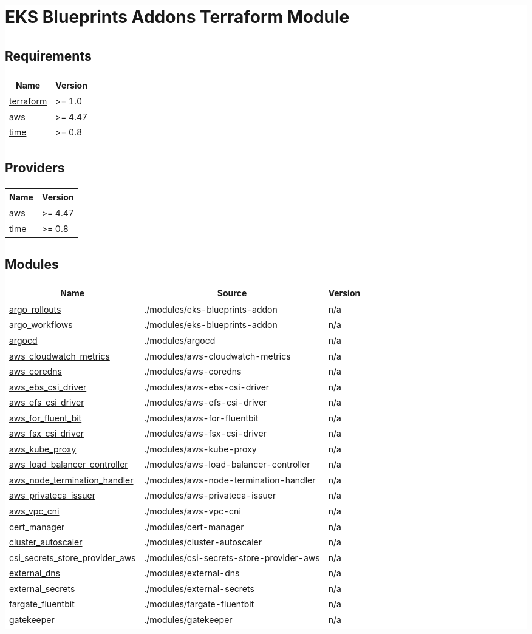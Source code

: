 # EKS Blueprints Addons Terraform Module


## Requirements

| Name | Version |
|------|---------|
| <a name="requirement_terraform"></a> [terraform](#requirement\_terraform) | >= 1.0 |
| <a name="requirement_aws"></a> [aws](#requirement\_aws) | >= 4.47 |
| <a name="requirement_time"></a> [time](#requirement\_time) | >= 0.8 |

## Providers

| Name | Version |
|------|---------|
| <a name="provider_aws"></a> [aws](#provider\_aws) | >= 4.47 |
| <a name="provider_time"></a> [time](#provider\_time) | >= 0.8 |

## Modules

| Name | Source | Version |
|------|--------|---------|
| <a name="module_argo_rollouts"></a> [argo\_rollouts](#module\_argo\_rollouts) | ./modules/eks-blueprints-addon | n/a |
| <a name="module_argo_workflows"></a> [argo\_workflows](#module\_argo\_workflows) | ./modules/eks-blueprints-addon | n/a |
| <a name="module_argocd"></a> [argocd](#module\_argocd) | ./modules/argocd | n/a |
| <a name="module_aws_cloudwatch_metrics"></a> [aws\_cloudwatch\_metrics](#module\_aws\_cloudwatch\_metrics) | ./modules/aws-cloudwatch-metrics | n/a |
| <a name="module_aws_coredns"></a> [aws\_coredns](#module\_aws\_coredns) | ./modules/aws-coredns | n/a |
| <a name="module_aws_ebs_csi_driver"></a> [aws\_ebs\_csi\_driver](#module\_aws\_ebs\_csi\_driver) | ./modules/aws-ebs-csi-driver | n/a |
| <a name="module_aws_efs_csi_driver"></a> [aws\_efs\_csi\_driver](#module\_aws\_efs\_csi\_driver) | ./modules/aws-efs-csi-driver | n/a |
| <a name="module_aws_for_fluent_bit"></a> [aws\_for\_fluent\_bit](#module\_aws\_for\_fluent\_bit) | ./modules/aws-for-fluentbit | n/a |
| <a name="module_aws_fsx_csi_driver"></a> [aws\_fsx\_csi\_driver](#module\_aws\_fsx\_csi\_driver) | ./modules/aws-fsx-csi-driver | n/a |
| <a name="module_aws_kube_proxy"></a> [aws\_kube\_proxy](#module\_aws\_kube\_proxy) | ./modules/aws-kube-proxy | n/a |
| <a name="module_aws_load_balancer_controller"></a> [aws\_load\_balancer\_controller](#module\_aws\_load\_balancer\_controller) | ./modules/aws-load-balancer-controller | n/a |
| <a name="module_aws_node_termination_handler"></a> [aws\_node\_termination\_handler](#module\_aws\_node\_termination\_handler) | ./modules/aws-node-termination-handler | n/a |
| <a name="module_aws_privateca_issuer"></a> [aws\_privateca\_issuer](#module\_aws\_privateca\_issuer) | ./modules/aws-privateca-issuer | n/a |
| <a name="module_aws_vpc_cni"></a> [aws\_vpc\_cni](#module\_aws\_vpc\_cni) | ./modules/aws-vpc-cni | n/a |
| <a name="module_cert_manager"></a> [cert\_manager](#module\_cert\_manager) | ./modules/cert-manager | n/a |
| <a name="module_cluster_autoscaler"></a> [cluster\_autoscaler](#module\_cluster\_autoscaler) | ./modules/cluster-autoscaler | n/a |
| <a name="module_csi_secrets_store_provider_aws"></a> [csi\_secrets\_store\_provider\_aws](#module\_csi\_secrets\_store\_provider\_aws) | ./modules/csi-secrets-store-provider-aws | n/a |
| <a name="module_external_dns"></a> [external\_dns](#module\_external\_dns) | ./modules/external-dns | n/a |
| <a name="module_external_secrets"></a> [external\_secrets](#module\_external\_secrets) | ./modules/external-secrets | n/a |
| <a name="module_fargate_fluentbit"></a> [fargate\_fluentbit](#module\_fargate\_fluentbit) | ./modules/fargate-fluentbit | n/a |
| <a name="module_gatekeeper"></a> [gatekeeper](#module\_gatekeeper) | ./modules/gatekeeper | n/a |